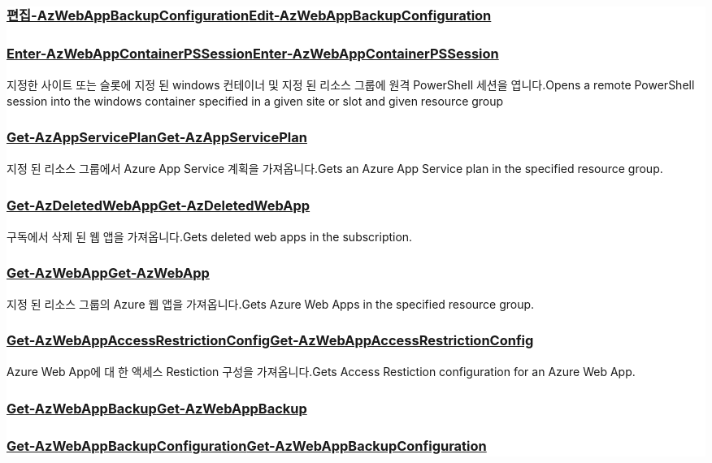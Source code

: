 ### [<span data-ttu-id="0da5f-109">편집-AzWebAppBackupConfiguration</span><span class="sxs-lookup"><span data-stu-id="0da5f-109">Edit-AzWebAppBackupConfiguration</span></span>](Edit-AzWebAppBackupConfiguration.md)


### [<span data-ttu-id="0da5f-110">Enter-AzWebAppContainerPSSession</span><span class="sxs-lookup"><span data-stu-id="0da5f-110">Enter-AzWebAppContainerPSSession</span></span>](Enter-AzWebAppContainerPSSession.md)
<span data-ttu-id="0da5f-111">지정한 사이트 또는 슬롯에 지정 된 windows 컨테이너 및 지정 된 리소스 그룹에 원격 PowerShell 세션을 엽니다.</span><span class="sxs-lookup"><span data-stu-id="0da5f-111">Opens a remote PowerShell session into the windows container specified in a given site or slot and given resource group</span></span>

### [<span data-ttu-id="0da5f-112">Get-AzAppServicePlan</span><span class="sxs-lookup"><span data-stu-id="0da5f-112">Get-AzAppServicePlan</span></span>](Get-AzAppServicePlan.md)
<span data-ttu-id="0da5f-113">지정 된 리소스 그룹에서 Azure App Service 계획을 가져옵니다.</span><span class="sxs-lookup"><span data-stu-id="0da5f-113">Gets an Azure App Service plan in the specified resource group.</span></span>

### [<span data-ttu-id="0da5f-114">Get-AzDeletedWebApp</span><span class="sxs-lookup"><span data-stu-id="0da5f-114">Get-AzDeletedWebApp</span></span>](Get-AzDeletedWebApp.md)
<span data-ttu-id="0da5f-115">구독에서 삭제 된 웹 앱을 가져옵니다.</span><span class="sxs-lookup"><span data-stu-id="0da5f-115">Gets deleted web apps in the subscription.</span></span>

### [<span data-ttu-id="0da5f-116">Get-AzWebApp</span><span class="sxs-lookup"><span data-stu-id="0da5f-116">Get-AzWebApp</span></span>](Get-AzWebApp.md)
<span data-ttu-id="0da5f-117">지정 된 리소스 그룹의 Azure 웹 앱을 가져옵니다.</span><span class="sxs-lookup"><span data-stu-id="0da5f-117">Gets Azure Web Apps in the specified resource group.</span></span>

### [<span data-ttu-id="0da5f-118">Get-AzWebAppAccessRestrictionConfig</span><span class="sxs-lookup"><span data-stu-id="0da5f-118">Get-AzWebAppAccessRestrictionConfig</span></span>](Get-AzWebAppAccessRestrictionConfig.md)
<span data-ttu-id="0da5f-119">Azure Web App에 대 한 액세스 Restiction 구성을 가져옵니다.</span><span class="sxs-lookup"><span data-stu-id="0da5f-119">Gets Access Restiction configuration for an Azure Web App.</span></span>

### [<span data-ttu-id="0da5f-120">Get-AzWebAppBackup</span><span class="sxs-lookup"><span data-stu-id="0da5f-120">Get-AzWebAppBackup</span></span>](Get-AzWebAppBackup.md)


### [<span data-ttu-id="0da5f-121">Get-AzWebAppBackupConfiguration</span><span class="sxs-lookup"><span data-stu-id="0da5f-121">Get-AzWebAppBackupConfiguration</span></span>](Get-AzWebAppBackupConfiguration.md)
